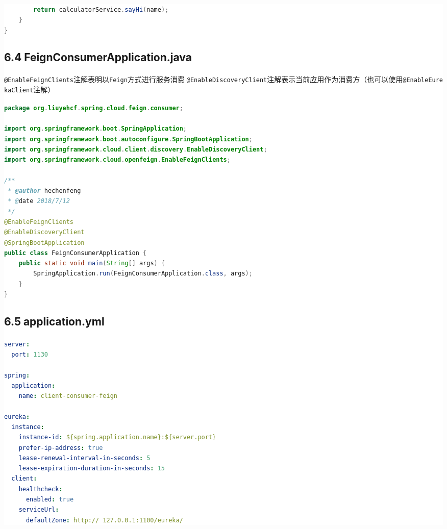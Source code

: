 ```Java
        return calculatorService.sayHi(name);
    }
}
```

## 6.4 FeignConsumerApplication.java

`@EnableFeignClients`注解表明以`Feign`方式进行服务消费
`@EnableDiscoveryClient`注解表示当前应用作为消费方（也可以使用`@EnableEurekaClient`注解）

```Java
package org.liuyehcf.spring.cloud.feign.consumer;

import org.springframework.boot.SpringApplication;
import org.springframework.boot.autoconfigure.SpringBootApplication;
import org.springframework.cloud.client.discovery.EnableDiscoveryClient;
import org.springframework.cloud.openfeign.EnableFeignClients;

/**
 * @author hechenfeng
 * @date 2018/7/12
 */
@EnableFeignClients
@EnableDiscoveryClient
@SpringBootApplication
public class FeignConsumerApplication {
    public static void main(String[] args) {
        SpringApplication.run(FeignConsumerApplication.class, args);
    }
}

```

## 6.5 application.yml

```yml
server:
  port: 1130

spring:
  application:
    name: client-consumer-feign

eureka:
  instance:
    instance-id: ${spring.application.name}:${server.port}
    prefer-ip-address: true
    lease-renewal-interval-in-seconds: 5
    lease-expiration-duration-in-seconds: 15
  client:
    healthcheck:
      enabled: true
    serviceUrl:
      defaultZone: http:// 127.0.0.1:1100/eureka/
```
